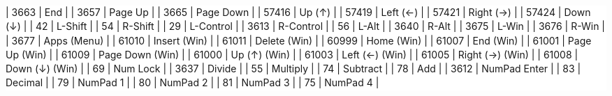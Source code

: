 | 3663     | End             |
| 3657     | Page Up         |
| 3665     | Page Down       |
| 57416    | Up (↑)          |
| 57419    | Left (←)        |
| 57421    | Right (→)       |
| 57424    | Down (↓)        |
| 42       | L-Shift         |
| 54       | R-Shift         |
| 29       | L-Control       |
| 3613     | R-Control       |
| 56       | L-Alt           |
| 3640     | R-Alt           |
| 3675     | L-Win           |
| 3676     | R-Win           |
| 3677     | Apps (Menu)     |
| 61010    | Insert (Win)    |
| 61011    | Delete (Win)    |
| 60999    | Home (Win)      |
| 61007    | End (Win)       |
| 61001    | Page Up (Win)   |
| 61009    | Page Down (Win) |
| 61000    | Up (↑) (Win)    |
| 61003    | Left (←) (Win)  |
| 61005    | Right (→) (Win) |
| 61008    | Down (↓) (Win)  |
| 69       | Num Lock        |
| 3637     | Divide          |
| 55       | Multiply        |
| 74       | Subtract        |
| 78       | Add             |
| 3612     | NumPad Enter    |
| 83       | Decimal         |
| 79       | NumPad 1        |
| 80       | NumPad 2        |
| 81       | NumPad 3        |
| 75       | NumPad 4        |